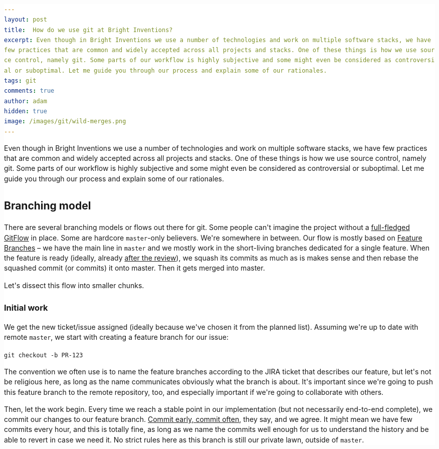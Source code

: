 ```yaml
---
layout: post
title:  How do we use git at Bright Inventions?
excerpt: Even though in Bright Inventions we use a number of technologies and work on multiple software stacks, we have few practices that are common and widely accepted across all projects and stacks. One of these things is how we use source control, namely git. Some parts of our workflow is highly subjective and some might even be considered as controversial or suboptimal. Let me guide you through our process and explain some of our rationales.
tags: git
comments: true
author: adam
hidden: true
image: /images/git/wild-merges.png
---
```


Even though in Bright Inventions we use a number of technologies and work on multiple software stacks, we have few practices that are common and widely accepted across all projects and stacks. One of these things is how we use source control, namely git. Some parts of our workflow is highly subjective and some might even be considered as controversial or suboptimal. Let me guide you through our process and explain some of our rationales.

## Branching model

There are several branching models or flows out there for git. Some people can't imagine the project without a [full-fledged GitFlow](https://www.atlassian.com/git/tutorials/comparing-workflows/gitflow-workflow) in place. Some are hardcore `master`-only believers. We're somewhere in between. Our flow is mostly based on [Feature Branches](https://www.atlassian.com/git/tutorials/comparing-workflows/feature-branch-workflow) – we have the main line in `master` and we mostly work in the short-living branches dedicated for a single feature. When the feature is ready (ideally, already [after the review](https://brightinventions.pl/blog/what-are-code-reviews-for/)), we squash its commits as much as is makes sense and then rebase the squashed commit (or commits) it onto master. Then it gets merged into master. 

Let's dissect this flow into smaller chunks.

### Initial work

We get the new ticket/issue assigned (ideally because we've chosen it from the planned list). Assuming we're up to date with remote `master`, we start with creating a feature branch for our issue:

```
git checkout -b PR-123
```

The convention we often use is to name the feature branches according to the JIRA ticket that describes our feature, but let's not be religious here, as long as the name communicates obviously what the branch is about. It's important since we're going to push this feature branch to the remote repository, too, and especially important if we're going to collaborate with others.

Then, let the work begin. Every time we reach a stable point in our implementation (but not necessarily end-to-end complete), we commit our changes to our feature branch. [Commit early, commit often](http://blog.beanstalkapp.com/post/147799908084/commit-early-commit-often), they say, and we agree. It might mean we have few commits every hour, and this is totally fine, as long as we name the commits well enough for us to understand the history and be able to revert in case we need it. No strict rules here as this branch is still our private lawn, outside of `master`. 
